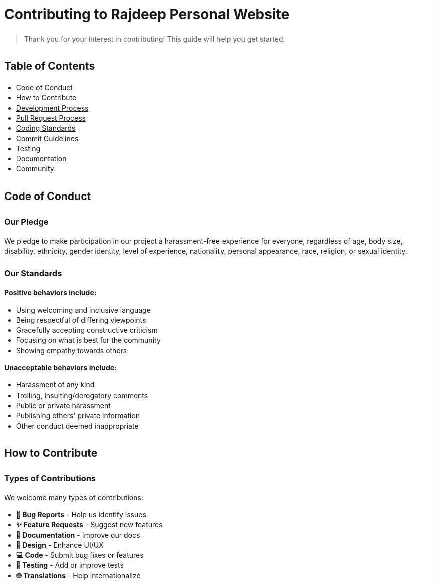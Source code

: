 # Contributing to Rajdeep Personal Website

> Thank you for your interest in contributing! This guide will help you get started.

## Table of Contents

- [Code of Conduct](#code-of-conduct)
- [How to Contribute](#how-to-contribute)
- [Development Process](#development-process)
- [Pull Request Process](#pull-request-process)
- [Coding Standards](#coding-standards)
- [Commit Guidelines](#commit-guidelines)
- [Testing](#testing)
- [Documentation](#documentation)
- [Community](#community)

## Code of Conduct

### Our Pledge

We pledge to make participation in our project a harassment-free experience for everyone, regardless of age, body size, disability, ethnicity, gender identity, level of experience, nationality, personal appearance, race, religion, or sexual identity.

### Our Standards

**Positive behaviors include:**

- Using welcoming and inclusive language
- Being respectful of differing viewpoints
- Gracefully accepting constructive criticism
- Focusing on what is best for the community
- Showing empathy towards others

**Unacceptable behaviors include:**

- Harassment of any kind
- Trolling, insulting/derogatory comments
- Public or private harassment
- Publishing others' private information
- Other conduct deemed inappropriate

## How to Contribute

### Types of Contributions

We welcome many types of contributions:

- **🐛 Bug Reports** - Help us identify issues
- **✨ Feature Requests** - Suggest new features
- **📝 Documentation** - Improve our docs
- **🎨 Design** - Enhance UI/UX
- **💻 Code** - Submit bug fixes or features
- **🧪 Testing** - Add or improve tests
- **🌐 Translations** - Help internationalize
